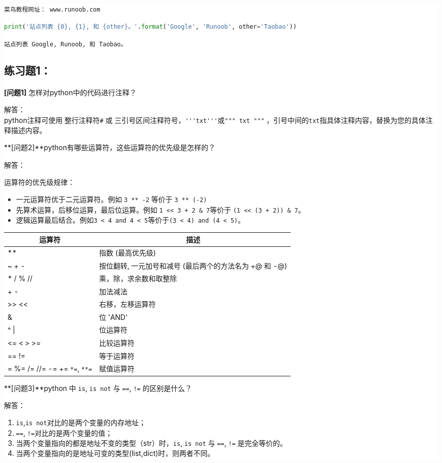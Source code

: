    菜鸟教程网址： www.runoob.com
    


```python
print('站点列表 {0}, {1}, 和 {other}。'.format('Google', 'Runoob', other='Taobao'))
```

    站点列表 Google, Runoob, 和 Taobao。
    

## 练习题1：

**[问题1]** 怎样对python中的代码进行注释？

  解答：  
  python注释可使用 整行注释符`#` 或 三引号区间注释符号，`'''txt'''`或`""" txt """` ，引号中间的`txt`指具体注释内容，替换为您的具体注释描述内容。


**[问题2]**python有哪些运算符，这些运算符的优先级是怎样的？

  解答：
  
 运算符的优先级规律：
 
 - 一元运算符优于二元运算符。例如 `3 ** -2` 等价于 `3 ** (-2)`
 - 先算术运算，后移位运算，最后位运算。例如 `1 << 3 + 2 & 7`等价于 `(1 << (3 + 2)) & 7`。
 - 逻辑运算最后结合。例如`3 < 4 and 4 < 5`等价于`(3 < 4) and (4 < 5)`。
 
 
|运算符|	描述|
|----|----|
|**	|指数 (最高优先级)|
|~ + -	|按位翻转, 一元加号和减号 (最后两个的方法名为 +@ 和 -@)|
|* / % //|	乘，除，求余数和取整除|
|+ -	|加法减法|
|>> <<	|右移，左移运算符|
|&	|位 'AND'|
|^ \|	|位运算符|
|<= < > >=	|比较运算符|
|== !=	|等于运算符|
|= %= /= //= -= += `*=`, `**=`	|赋值运算符|


**[问题3]**python 中 `is`, `is not` 与 `==`, `!=` 的区别是什么？

 解答：  

 1. `is`,`is not`对比的是两个变量的内存地址；
 2. `==`, `!=`对比的是两个变量的值；
 3. 当两个变量指向的都是地址不变的类型（str）时，`is`, `is not` 与 `==`, `!=` 是完全等价的。
 4. 当两个变量指向的是地址可变的类型(list,dict)时，则两者不同。
